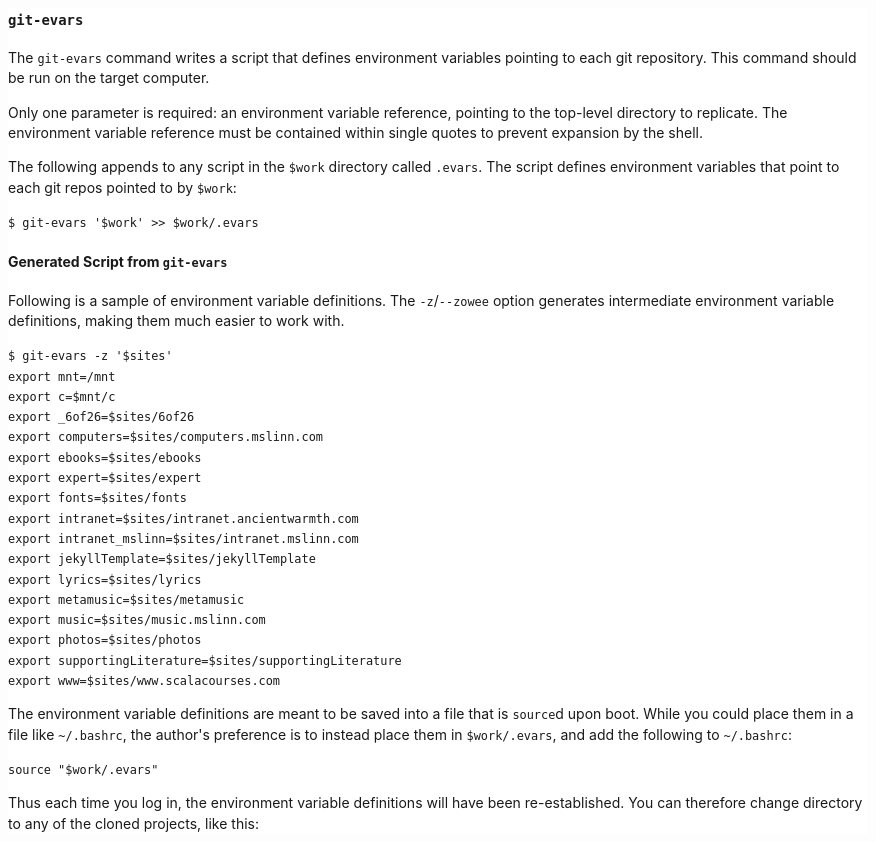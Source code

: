 
### `git-evars`

The `git-evars` command writes a script that defines environment variables pointing to each git repository.
This command should be run on the target computer.

Only one parameter is required:
an environment variable reference, pointing to the top-level directory to replicate.
The environment variable reference must be contained within single quotes to prevent expansion by the shell.

The following appends to any script in the `$work` directory called `.evars`.
The script defines environment variables that point to each git repos pointed to by `$work`:

```shell
$ git-evars '$work' >> $work/.evars
```


#### Generated Script from `git-evars`

Following is a sample of environment variable definitions.
The `-z`/`--zowee` option generates intermediate environment variable definitions,
making them much easier to work with.

```shell
$ git-evars -z '$sites'
export mnt=/mnt
export c=$mnt/c
export _6of26=$sites/6of26
export computers=$sites/computers.mslinn.com
export ebooks=$sites/ebooks
export expert=$sites/expert
export fonts=$sites/fonts
export intranet=$sites/intranet.ancientwarmth.com
export intranet_mslinn=$sites/intranet.mslinn.com
export jekyllTemplate=$sites/jekyllTemplate
export lyrics=$sites/lyrics
export metamusic=$sites/metamusic
export music=$sites/music.mslinn.com
export photos=$sites/photos
export supportingLiterature=$sites/supportingLiterature
export www=$sites/www.scalacourses.com
```

The environment variable definitions are meant to be saved into a file that is `source`d upon boot.
While you could place them in a file like `~/.bashrc`,
the author's preference is to instead place them in `$work/.evars`,
and add the following to `~/.bashrc`:

```shell
source "$work/.evars"
```

Thus each time you log in, the environment variable definitions will have been re-established.
You can therefore change directory to any of the cloned projects, like this:
